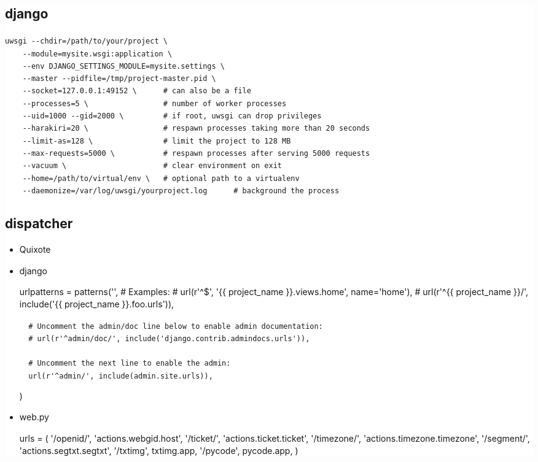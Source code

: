 ## django ##

	uwsgi --chdir=/path/to/your/project \
		--module=mysite.wsgi:application \
		--env DJANGO_SETTINGS_MODULE=mysite.settings \
		--master --pidfile=/tmp/project-master.pid \
		--socket=127.0.0.1:49152 \      # can also be a file
		--processes=5 \                 # number of worker processes
		--uid=1000 --gid=2000 \         # if root, uwsgi can drop privileges
		--harakiri=20 \                 # respawn processes taking more than 20 seconds
		--limit-as=128 \                # limit the project to 128 MB
		--max-requests=5000 \           # respawn processes after serving 5000 requests
		--vacuum \                      # clear environment on exit
		--home=/path/to/virtual/env \   # optional path to a virtualenv
		--daemonize=/var/log/uwsgi/yourproject.log      # background the process

## dispatcher ##

* Quixote

* django

	urlpatterns = patterns('',
		# Examples:
		# url(r'^$', '{{ project_name }}.views.home', name='home'),
		# url(r'^{{ project_name }}/', include('{{ project_name }}.foo.urls')),
	 
		# Uncomment the admin/doc line below to enable admin documentation:
		# url(r'^admin/doc/', include('django.contrib.admindocs.urls')),
	 
		# Uncomment the next line to enable the admin:
		url(r'^admin/', include(admin.site.urls)),
	)

* web.py

	urls = (
		'/openid/', 'actions.webgid.host',
		'/ticket/', 'actions.ticket.ticket',
		'/timezone/', 'actions.timezone.timezone',
		'/segment/', 'actions.segtxt.segtxt',
		'/txtimg', txtimg.app,
		'/pycode', pycode.app,
	)

